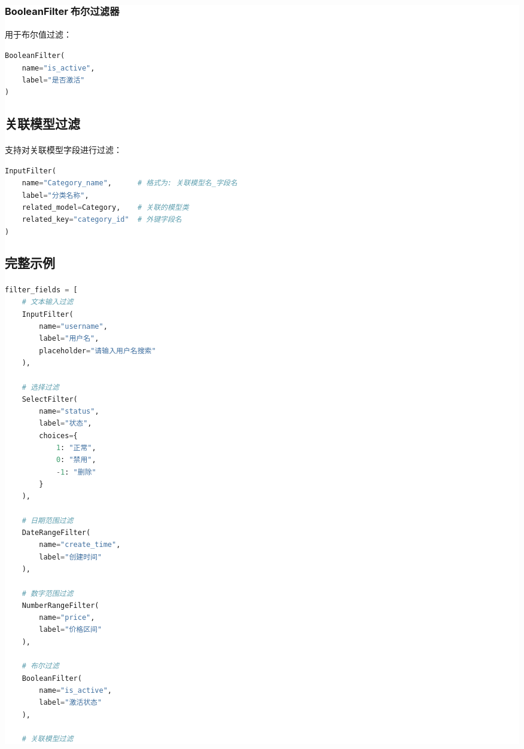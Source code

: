 ### BooleanFilter 布尔过滤器

用于布尔值过滤：

```python
BooleanFilter(
    name="is_active",
    label="是否激活"
)
```

## 关联模型过滤

支持对关联模型字段进行过滤：

```python
InputFilter(
    name="Category_name",      # 格式为: 关联模型名_字段名
    label="分类名称",
    related_model=Category,    # 关联的模型类
    related_key="category_id"  # 外键字段名
)
```

## 完整示例

```python
filter_fields = [
    # 文本输入过滤
    InputFilter(
        name="username",
        label="用户名",
        placeholder="请输入用户名搜索"
    ),
    
    # 选择过滤
    SelectFilter(
        name="status",
        label="状态",
        choices={
            1: "正常",
            0: "禁用",
            -1: "删除"
        }
    ),
    
    # 日期范围过滤
    DateRangeFilter(
        name="create_time",
        label="创建时间"
    ),
    
    # 数字范围过滤
    NumberRangeFilter(
        name="price",
        label="价格区间"
    ),
    
    # 布尔过滤
    BooleanFilter(
        name="is_active",
        label="激活状态"
    ),
    
    # 关联模型过滤
```